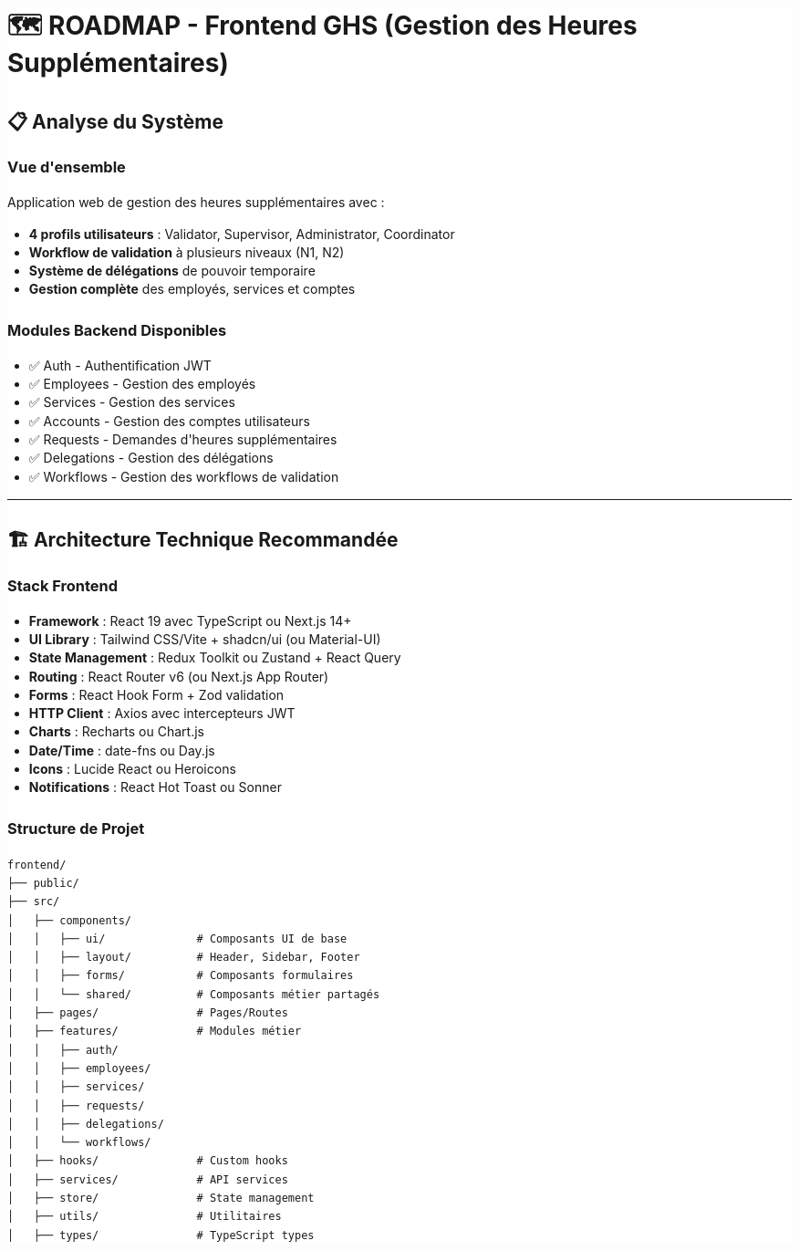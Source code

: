# 🗺️ ROADMAP - Frontend GHS (Gestion des Heures Supplémentaires)

## 📋 Analyse du Système

### Vue d'ensemble
Application web de gestion des heures supplémentaires avec :
- **4 profils utilisateurs** : Validator, Supervisor, Administrator, Coordinator
- **Workflow de validation** à plusieurs niveaux (N1, N2)
- **Système de délégations** de pouvoir temporaire
- **Gestion complète** des employés, services et comptes

### Modules Backend Disponibles
- ✅ Auth - Authentification JWT
- ✅ Employees - Gestion des employés
- ✅ Services - Gestion des services
- ✅ Accounts - Gestion des comptes utilisateurs
- ✅ Requests - Demandes d'heures supplémentaires
- ✅ Delegations - Gestion des délégations
- ✅ Workflows - Gestion des workflows de validation

---

## 🏗️ Architecture Technique Recommandée

### Stack Frontend
- **Framework** : React 19 avec TypeScript ou Next.js 14+
- **UI Library** : Tailwind CSS/Vite + shadcn/ui (ou Material-UI)
- **State Management** : Redux Toolkit ou Zustand + React Query
- **Routing** : React Router v6 (ou Next.js App Router)
- **Forms** : React Hook Form + Zod validation
- **HTTP Client** : Axios avec intercepteurs JWT
- **Charts** : Recharts ou Chart.js
- **Date/Time** : date-fns ou Day.js
- **Icons** : Lucide React ou Heroicons
- **Notifications** : React Hot Toast ou Sonner

### Structure de Projet
```
frontend/
├── public/
├── src/
│   ├── components/
│   │   ├── ui/              # Composants UI de base
│   │   ├── layout/          # Header, Sidebar, Footer
│   │   ├── forms/           # Composants formulaires
│   │   └── shared/          # Composants métier partagés
│   ├── pages/               # Pages/Routes
│   ├── features/            # Modules métier
│   │   ├── auth/
│   │   ├── employees/
│   │   ├── services/
│   │   ├── requests/
│   │   ├── delegations/
│   │   └── workflows/
│   ├── hooks/               # Custom hooks
│   ├── services/            # API services
│   ├── store/               # State management
│   ├── utils/               # Utilitaires
│   ├── types/               # TypeScript types
```